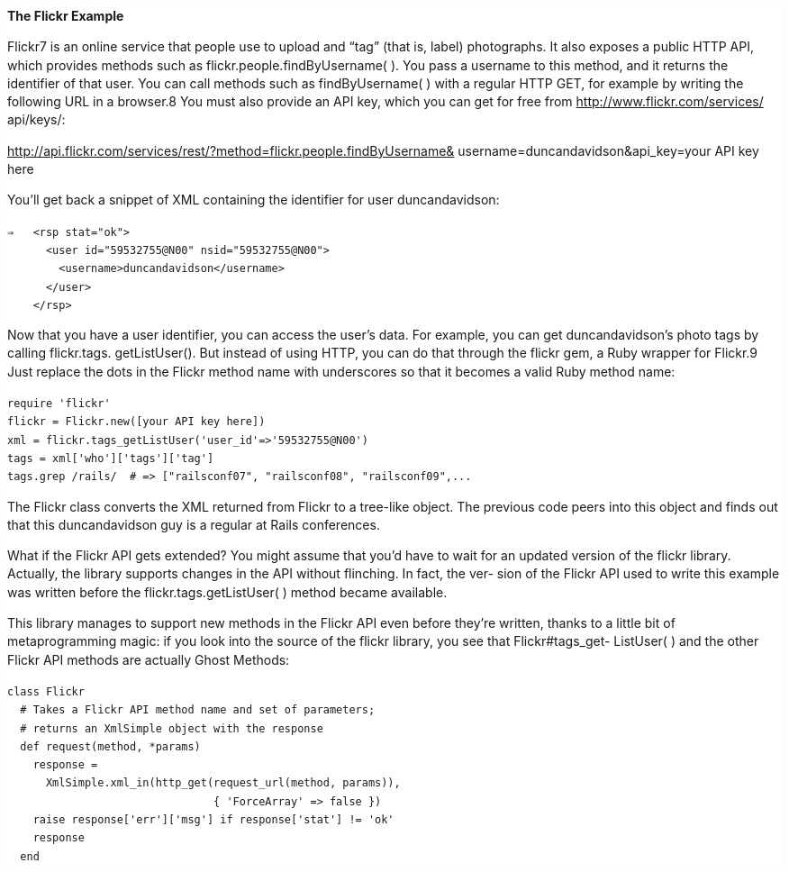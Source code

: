 **The Flickr Example**

Flickr7 is an online service that people use to upload and “tag” (that is, label) photographs. It also exposes a public HTTP API, which provides methods such as flickr.people.findByUsername( ). You pass a username to this method, and it returns the identifier of that user. You can call methods such as findByUsername( ) with a regular HTTP GET, for example by writing the following URL in a browser.8 You must also provide an API key, which you can get for free from http://www.flickr.com/services/ api/keys/:

http://api.flickr.com/services/rest/?method=flickr.people.findByUsername&
username=duncandavidson&api_key=your API key here

You’ll get back a snippet of XML containing the identifier for user
duncandavidson:

    ⇒	<rsp stat="ok"> 
          <user id="59532755@N00" nsid="59532755@N00">
            <username>duncandavidson</username>
          </user>
        </rsp>

Now that you have a user identifier, you can access the user’s data. For example, you can get duncandavidson’s photo tags by calling flickr.tags. getListUser(). But instead of using HTTP, you can do that through the flickr gem, a Ruby wrapper for Flickr.9 Just replace the dots in the Flickr method name with underscores so that it becomes a valid Ruby method name:

    require 'flickr' 
    flickr = Flickr.new([your API key here]) 
    xml = flickr.tags_getListUser('user_id'=>'59532755@N00') 
    tags = xml['who']['tags']['tag'] 
    tags.grep /rails/  # => ["railsconf07", "railsconf08", "railsconf09",...

The Flickr class converts the XML returned from Flickr to a tree-like object. The previous code peers into this object and finds out that this duncandavidson guy is a regular at Rails conferences.

What if the Flickr API gets extended? You might assume that you’d have to wait for an updated version of the flickr library. Actually, the library supports changes in the API without flinching. In fact, the ver- sion of the Flickr API used to write this example was written before the flickr.tags.getListUser( ) method became available.

This library manages to support new methods in the Flickr API even before they’re written, thanks to a little bit of metaprogramming magic: if you look into the source of the flickr library, you see that Flickr#tags_get- ListUser( ) and the other Flickr API methods are actually Ghost Methods:

    class Flickr 
      # Takes a Flickr API method name and set of parameters; 
      # returns an XmlSimple object with the response 
      def request(method, *params)
        response = 
          XmlSimple.xml_in(http_get(request_url(method, params)),
                                    { 'ForceArray' => false })
        raise response['err']['msg'] if response['stat'] != 'ok'
        response
      end
    